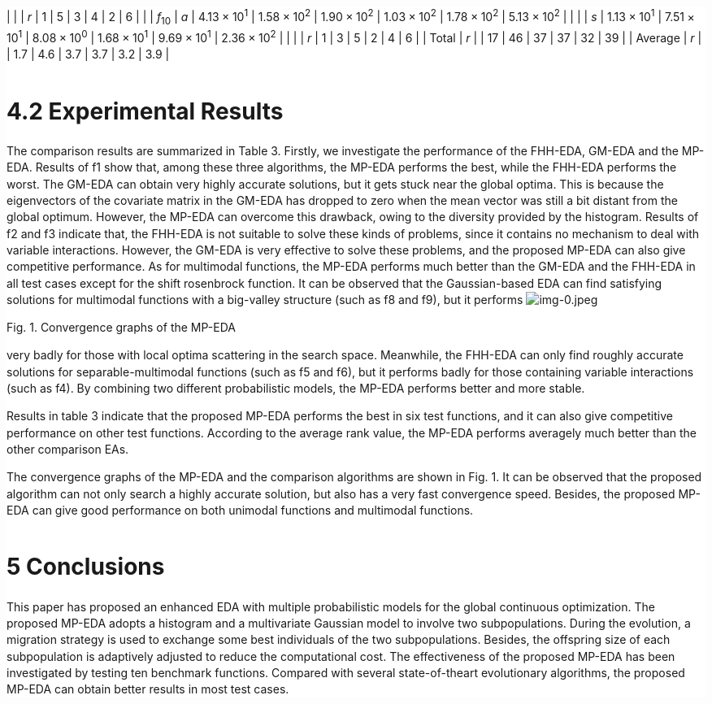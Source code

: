 |  |  | $r$ | 1 | 5 | 3 | 4 | 2 | 6 |
|  | $f_{10}$ | $a$ | $4.13 \times 10^{1}$ | $1.58 \times 10^{2}$ | $1.90 \times 10^{2}$ | $1.03 \times 10^{2}$ | $1.78 \times 10^{2}$ | $5.13 \times 10^{2}$ |
|  |  | $s$ | $1.13 \times 10^{1}$ | $7.51 \times 10^{1}$ | $8.08 \times 10^{0}$ | $1.68 \times 10^{1}$ | $9.69 \times 10^{1}$ | $2.36 \times 10^{2}$ |
|  |  | $r$ | 1 | 3 | 5 | 2 | 4 | 6 |
| Total | $r$ |  | 17 | 46 | 37 | 37 | 32 | 39 |
| Average | $r$ |  | 1.7 | 4.6 | 3.7 | 3.7 | 3.2 | 3.9 |

# 4.2 Experimental Results 

The comparison results are summarized in Table 3. Firstly, we investigate the performance of the FHH-EDA, GM-EDA and the MP-EDA. Results of f1 show that, among these three algorithms, the MP-EDA performs the best, while the FHH-EDA performs the worst. The GM-EDA can obtain very highly accurate solutions, but it gets stuck near the global optima. This is because the eigenvectors of the covariate matrix in the GM-EDA has dropped to zero when the mean vector was still a bit distant from the global optimum. However, the MP-EDA can overcome this drawback, owing to the diversity provided by the histogram. Results of f2 and f3 indicate that, the FHH-EDA is not suitable to solve these kinds of problems, since it contains no mechanism to deal with variable interactions. However, the GM-EDA is very effective to solve these problems, and the proposed MP-EDA can also give competitive performance. As for multimodal functions, the MP-EDA performs much better than the GM-EDA and the FHH-EDA in all test cases except for the shift rosenbrock function. It can be observed that the Gaussian-based EDA can find satisfying solutions for multimodal functions with a big-valley structure (such as f8 and f9), but it performs
![img-0.jpeg](img-0.jpeg)

Fig. 1. Convergence graphs of the MP-EDA

very badly for those with local optima scattering in the search space. Meanwhile, the FHH-EDA can only find roughly accurate solutions for separable-multimodal functions (such as f5 and f6), but it performs badly for those containing variable interactions (such as f4). By combining two different probabilistic models, the MP-EDA performs better and more stable.

Results in table 3 indicate that the proposed MP-EDA performs the best in six test functions, and it can also give competitive performance on other test functions. According to the average rank value, the MP-EDA performs averagely much better than the other comparison EAs.

The convergence graphs of the MP-EDA and the comparison algorithms are shown in Fig. 1. It can be observed that the proposed algorithm can not only search a highly accurate solution, but also has a very fast convergence speed. Besides, the proposed MP-EDA can give good performance on both unimodal functions and multimodal functions.

# 5 Conclusions 

This paper has proposed an enhanced EDA with multiple probabilistic models for the global continuous optimization. The proposed MP-EDA adopts a histogram and a multivariate Gaussian model to involve two subpopulations. During the evolution, a migration strategy is used to exchange some best individuals of the two subpopulations. Besides, the offspring size of each subpopulation is adaptively adjusted to reduce the computational cost. The effectiveness of the proposed MP-EDA has been investigated by testing ten benchmark functions. Compared with several state-of-theart evolutionary algorithms, the proposed MP-EDA can obtain better results in most test cases.
